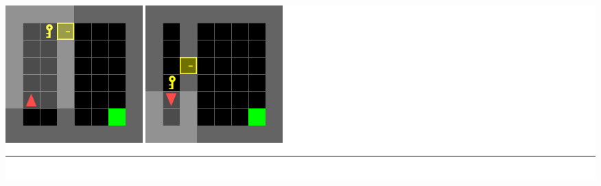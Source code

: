 <img src='./minigrid/figs/DoorKey_1.gif'  height=200 width=200>
<img src='./minigrid/figs/DoorKey_2.gif'  height=200 width=200>
<center>
<hr><br>
</figure>
